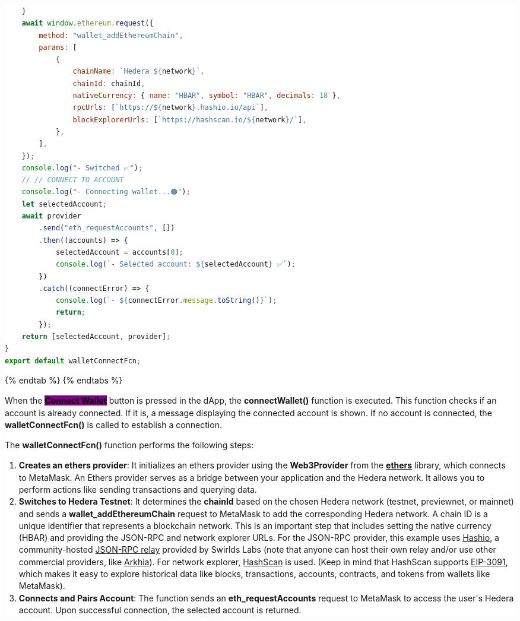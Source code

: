 ```jsx
    }
    await window.ethereum.request({
        method: "wallet_addEthereumChain",
        params: [
            {
                chainName: `Hedera ${network}`,
                chainId: chainId,
                nativeCurrency: { name: "HBAR", symbol: "HBAR", decimals: 18 },
                rpcUrls: [`https://${network}.hashio.io/api`],
                blockExplorerUrls: [`https://hashscan.io/${network}/`],
            },
        ],
    });
    console.log("- Switched ✅");
    // // CONNECT TO ACCOUNT
    console.log("- Connecting wallet...🟠");
    let selectedAccount;
    await provider
        .send("eth_requestAccounts", [])
        .then((accounts) => {
            selectedAccount = accounts[0];
            console.log(`- Selected account: ${selectedAccount} ✅`);
        })
        .catch((connectError) => {
            console.log(`- ${connectError.message.toString()}`);
            return;
        });
    return [selectedAccount, provider];
}
export default walletConnectFcn;
```
{% endtab %}
{% endtabs %}

When the <mark style="background-color:purple;">**Connect Wallet**</mark> button is pressed in the dApp, the **connectWallet()** function is executed. This function checks if an account is already connected. If it is, a message displaying the connected account is shown. If no account is connected, the **walletConnectFcn()** is called to establish a connection.

The **walletConnectFcn()** function performs the following steps:

1. **Creates an ethers provider**: It initializes an ethers provider using the **Web3Provider** from the [**ethers**](https://docs.ethers.org/v6/) library, which connects to MetaMask. An Ethers provider serves as a bridge between your application and the Hedera network. It allows you to perform actions like sending transactions and querying data.
2. **Switches to Hedera Testnet**: It determines the **chainId** based on the chosen Hedera network (testnet, previewnet, or mainnet) and sends a **wallet\_addEthereumChain** request to MetaMask to add the corresponding Hedera network. A chain ID is a unique identifier that represents a blockchain network. This is an important step that includes setting the native currency (HBAR) and providing the JSON-RPC and network explorer URLs. For the JSON-RPC provider, this example uses [Hashio](https://swirldslabs.com/hashio/), a community-hosted [JSON-RPC relay](https://github.com/hashgraph/hedera-json-rpc-relay) provided by Swirlds Labs (note that anyone can host their own relay and/or use other commercial providers, like [Arkhia](https://www.arkhia.io/features/#api-services)). For network explorer, [HashScan](https://hashscan.io/) is used. (Keep in mind that HashScan supports [EIP-3091](https://eips.ethereum.org/EIPS/eip-3091), which makes it easy to explore historical data like blocks, transactions, accounts, contracts, and tokens from wallets like MetaMask).
3. **Connects and Pairs Account**: The function sends an **eth\_requestAccounts** request to MetaMask to access the user's Hedera account. Upon successful connection, the selected account is returned.
